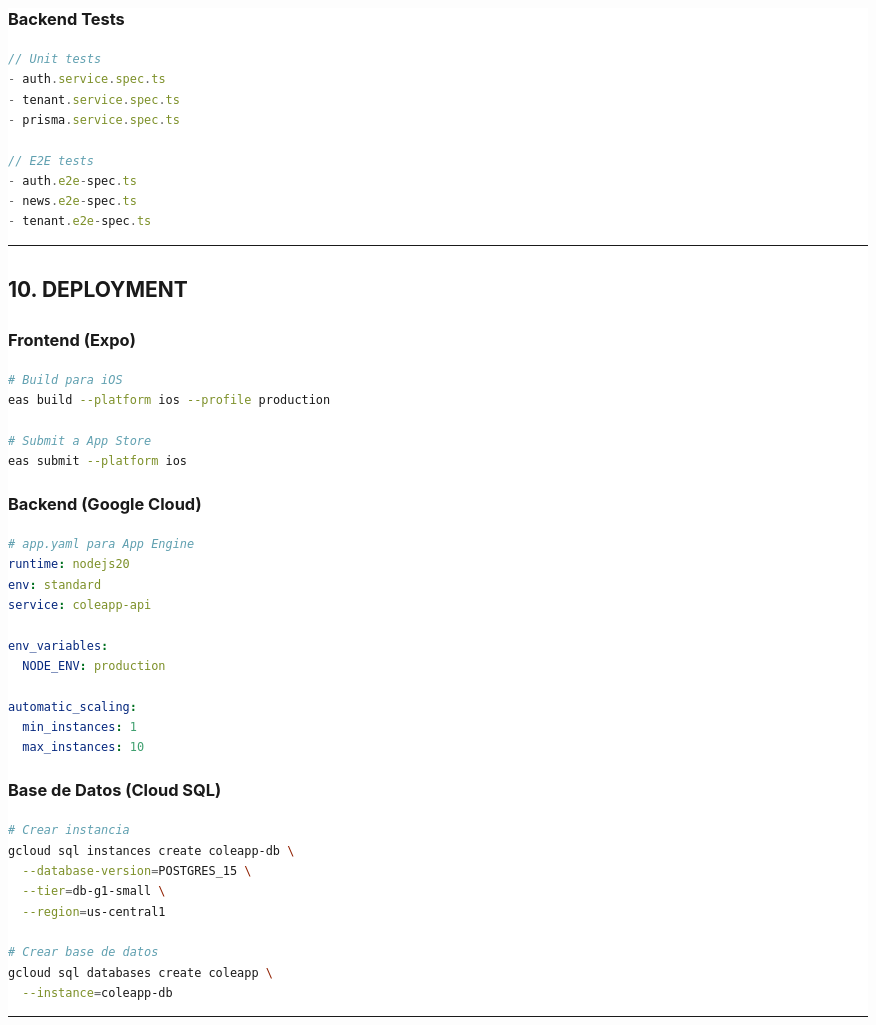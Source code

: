 ### Backend Tests
```typescript
// Unit tests
- auth.service.spec.ts
- tenant.service.spec.ts
- prisma.service.spec.ts

// E2E tests
- auth.e2e-spec.ts
- news.e2e-spec.ts
- tenant.e2e-spec.ts
```

---

## 10. DEPLOYMENT

### Frontend (Expo)
```bash
# Build para iOS
eas build --platform ios --profile production

# Submit a App Store
eas submit --platform ios
```

### Backend (Google Cloud)
```yaml
# app.yaml para App Engine
runtime: nodejs20
env: standard
service: coleapp-api

env_variables:
  NODE_ENV: production

automatic_scaling:
  min_instances: 1
  max_instances: 10
```

### Base de Datos (Cloud SQL)
```bash
# Crear instancia
gcloud sql instances create coleapp-db \
  --database-version=POSTGRES_15 \
  --tier=db-g1-small \
  --region=us-central1

# Crear base de datos
gcloud sql databases create coleapp \
  --instance=coleapp-db
```

---